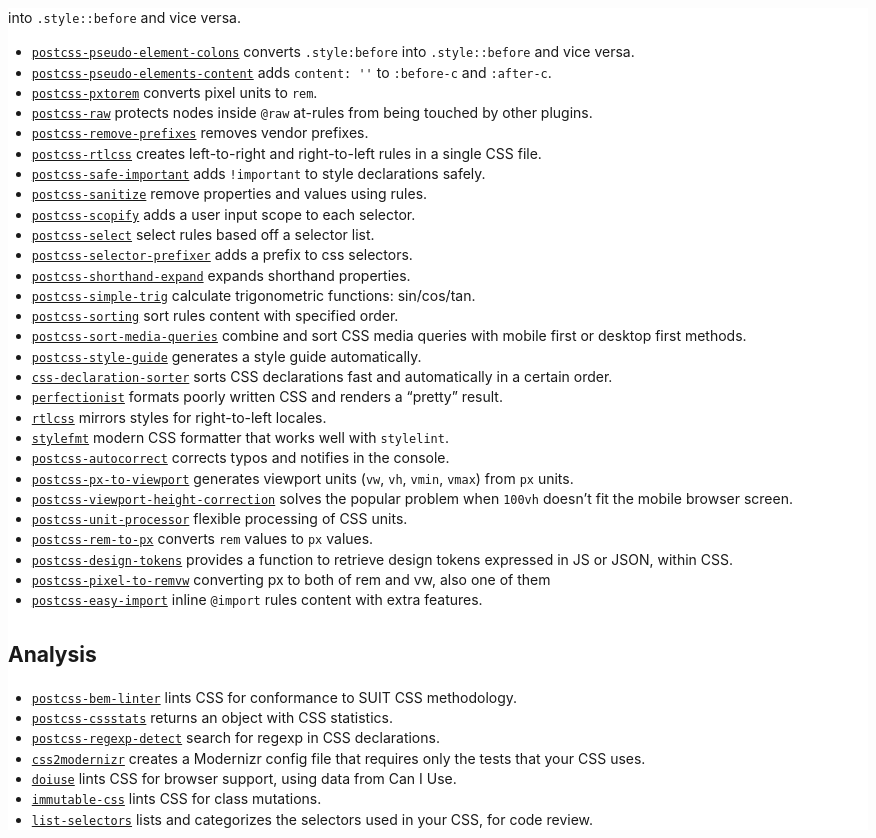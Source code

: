   into `.style::before` and vice versa.
* [`postcss-pseudo-element-colons`] converts `.style:before`
  into `.style::before` and vice versa.
* [`postcss-pseudo-elements-content`] adds `content: ''` to `:before-c`
  and `:after-c`.
* [`postcss-pxtorem`] converts pixel units to `rem`.
* [`postcss-raw`] protects nodes inside `@raw` at-rules from being touched
  by other plugins.
* [`postcss-remove-prefixes`] removes vendor prefixes.
* [`postcss-rtlcss`] creates left-to-right and right-to-left rules
  in a single CSS file.
* [`postcss-safe-important`] adds `!important` to style declarations safely.
* [`postcss-sanitize`] remove properties and values using rules.
* [`postcss-scopify`] adds a user input scope to each selector.
* [`postcss-select`] select rules based off a selector list.
* [`postcss-selector-prefixer`] adds a prefix to css selectors.
* [`postcss-shorthand-expand`] expands shorthand properties.
* [`postcss-simple-trig`] calculate trigonometric functions: sin/cos/tan.
* [`postcss-sorting`] sort rules content with specified order.
* [`postcss-sort-media-queries`] combine and sort CSS media queries
  with mobile first or desktop first methods.
* [`postcss-style-guide`] generates a style guide automatically.
* [`css-declaration-sorter`] sorts CSS declarations fast and automatically
  in a certain order.
* [`perfectionist`] formats poorly written CSS and renders a “pretty” result.
* [`rtlcss`] mirrors styles for right-to-left locales.
* [`stylefmt`] modern CSS formatter that works well with `stylelint`.
* [`postcss-autocorrect`] corrects typos and notifies in the console.
* [`postcss-px-to-viewport`] generates viewport units
  (`vw`, `vh`, `vmin`, `vmax`) from `px` units.
* [`postcss-viewport-height-correction`] solves the popular problem when `100vh`
  doesn’t fit the mobile browser screen.
* [`postcss-unit-processor`] flexible processing of CSS units.
* [`postcss-rem-to-px`] converts `rem` values to `px` values.
* [`postcss-design-tokens`] provides a function to retrieve design tokens
  expressed in JS or JSON, within CSS.
* [`postcss-pixel-to-remvw`] converting px to both of rem and vw, also one of them
* [`postcss-easy-import`] inline `@import` rules content with extra features.


[flexbox bugs]: https://github.com/philipwalton/flexbugs


## Analysis

* [`postcss-bem-linter`] lints CSS for conformance to SUIT CSS methodology.
* [`postcss-cssstats`] returns an object with CSS statistics.
* [`postcss-regexp-detect`] search for regexp in CSS declarations.
* [`css2modernizr`] creates a Modernizr config file
  that requires only the tests that your CSS uses.
* [`doiuse`] lints CSS for browser support, using data from Can I Use.
* [`immutable-css`] lints CSS for class mutations.
* [`list-selectors`] lists and categorizes the selectors used in your CSS,
  for code review.


[`postcss-plugin-context`]: https://github.com/postcss/postcss-plugin-context
[`postcss-use`]:            https://github.com/postcss/postcss-use
[`postcss-preset-env`]: https://github.com/csstools/postcss-plugins/tree/main/plugin-packs/postcss-preset-env
[`postcss-utilities`]:  https://github.com/ismamz/postcss-utilities
[`postcss-hamster`]:    https://github.com/h0tc0d3/postcss-hamster
[`stylelint`]:          https://github.com/stylelint/stylelint
[`rucksack`]:           https://github.com/seaneking/rucksack
[`cssnano`]:            https://cssnano.co/
[`level4`]:             https://github.com/stephenway/level4
[`oldie`]:              https://github.com/csstools/oldie
[`atcss`]:              https://github.com/morishitter/atcss
[`postcss-ui-theme`]:   https://github.com/cleverboy32/postcss-ui-theme
[`Flexibility polyfill`]: https://github.com/10up/flexibility
[Rust-style pattern matching]: https://doc.rust-lang.org/book/match.html
[SVGO]: https://github.com/svg/svgo
[`postcss-background-image-auto-size`]:   https://github.com/JustClear/postcss-background-image-auto-size
[`postcss-letter-tracking`]:              https://github.com/letsjaam/postcss-letter-tracking
[`postcss-combine-duplicated-selectors`]: https://github.com/ChristianMurphy/postcss-combine-duplicated-selectors
[`postcss-attribute-case-insensitive`]:   https://github.com/csstools/postcss-plugins/tree/main/plugins/postcss-attribute-case-insensitive
[`postcss-alter-property-value`]:         https://github.com/kunukn/postcss-alter-property-value
[`postcss-attribute-selector-prefix`]:    https://github.com/GitScrum/postcss-attribute-selector-prefix
[`postcss-gradient-transparency-fix`]:    https://github.com/gilmoreorless/postcss-gradient-transparency-fix
[`postcss-vertical-rhythm-function`]:     https://github.com/F21/postcss-vertical-rhythm-function
[`postcss-pseudo-class-any-button`]:      https://github.com/andrepolischuk/postcss-pseudo-class-any-button
[`postcss-pseudo-elements-content`]:      https://github.com/omgovich/postcss-pseudo-elements-content
[`postcss-pseudo-element-cases`]:         https://github.com/timelsass/postcss-pseudo-element-cases
[`postcss-pseudo-element-colons`]:        https://github.com/timelsass/postcss-pseudo-element-colons
[`postcss-aze-stylesheets`]:              https://github.com/iskandarovBakshi/postcss-aze-stylesheets
[`postcss-andalusian-stylesheets`]:       https://github.com/bameda/postcss-andalusian-stylesheets
[`postcss-australian-stylesheets`]:       https://github.com/dp-lewis/postcss-australian-stylesheets
[`postcss-responsive-properties`]:        https://github.com/alexandr-solovyov/postcss-responsive-properties
[`postcss-pseudo-class-any-link`]:        https://github.com/csstools/postcss-plugins/tree/main/plugins/postcss-pseudo-class-any-link
[`postcss-pseudo-content-insert`]:        https://github.com/liquidlight/postcss-pseudo-content-insert
[`postcss-canadian-stylesheets`]:         https://github.com/chancancode/postcss-canadian-stylesheets
[`postcss-increase-specificity`]:         https://github.com/MadLittleMods/postcss-increase-specificity
[`postcss-chinese-stylesheets`]:          https://github.com/zhouwenbin/postcss-chinese-stylesheets
[`postcss-italian-stylesheets`]:          https://github.com/Pustur/postcss-italian-stylesheets
[`postcss-russian-stylesheets`]:          https://github.com/Semigradsky/postcss-russian-stylesheets
[`postcss-swedish-stylesheets`]:          https://github.com/johnie/postcss-swedish-stylesheets
[`postcss-color-rebeccapurple`]:          https://github.com/csstools/postcss-plugins/tree/main/plugins/postcss-color-rebeccapurple
[`postcss-color-rgba-fallback`]:          https://github.com/postcss/postcss-color-rgba-fallback
[`postcss-spanish-stylesheets`]:          https://github.com/ismamz/postcss-spanish-stylesheets
[`postcss-at-rules-variables`]:           https://github.com/GitScrum/postcss-at-rules-variables
[`postcss-discard-duplicates`]:           https://github.com/ben-eb/postcss-discard-duplicates
[`postcss-german-stylesheets`]:           https://github.com/timche/postcss-german-stylesheets
[`postcss-logical-properties`]:           https://github.com/ahmadalfy/postcss-logical-properties
[`postcss-bidirection`]:                  https://github.com/gasolin/postcss-bidirection
[`postcss-lolcat-stylesheets`]:           https://github.com/sandralundgren/postcss-lolcat-stylesheets
[`postcss-minify-font-weight`]:           https://github.com/ben-eb/postcss-minify-font-weight
[`postcss-pseudo-class-enter`]:           https://github.com/csstools/postcss-pseudo-class-enter
[`postcss-transform-shortcut`]:           https://github.com/csstools/postcss-transform-shortcut
[`postcss-unicode-characters`]:           https://github.com/ben-eb/postcss-unicode-characters
[`postcss-custom-properties`]:            https://github.com/csstools/postcss-plugins/tree/main/plugins/postcss-custom-properties
[`postcss-czech-stylesheets`]:            https://github.com/HoBi/postcss-czech-stylesheets
[`postcss-discard-font-face`]:            https://github.com/ben-eb/postcss-discard-font-face
[`postcss-responsive-images`]:            https://github.com/azat-io/postcss-responsive-images
[`postcss-selector-prefixer`]:            https://github.com/amaranter/postcss-selector-prefixer
[`postcss-tatar-stylesheets`]:            https://github.com/azat-io/postcss-tatar-stylesheets
[`postcss-browser-reporter`]:             https://github.com/postcss/postcss-browser-reporter
[`postcss-current-selector`]:             https://github.com/komlev/postcss-current-selector
[`postcss-custom-selectors`]:             https://github.com/csstools/postcss-plugins/tree/main/plugins/postcss-custom-selectors
[`postcss-discard-comments`]:             https://github.com/ben-eb/postcss-discard-comments
[`postcss-forced-variables`]:             https://github.com/alekhrycaiko/postcss-forced-variables
[`postcss-magic-animations`]:             https://github.com/nucliweb/postcss-magic-animations/
[`postcss-minify-selectors`]:             https://github.com/ben-eb/postcss-minify-selectors
[`postcss-mqwidth-to-class`]:             https://github.com/notacouch/postcss-mqwidth-to-class
[`postcss-quantity-queries`]:             https://github.com/pascalduez/postcss-quantity-queries
[`postcss-selector-matches`]:             https://github.com/postcss/postcss-selector-matches
[`postcss-shorthand-expand`]:             https://github.com/johnotander/postcss-shorthand-expand
[`postcss-dark-theme-class`]:             https://github.com/postcss/postcss-dark-theme-class
[`postcss-theme-colors`]:                 https://github.com/ambar/postcss-theme-colors
[`postcss-all-link-colors`]:              https://github.com/jedmao/postcss-all-link-colors
[`postcss-border-shortcut`]:              https://github.com/michelemazzucco/postcss-border-shortcut
[`postcss-color-hex-alpha`]:              https://github.com/csstools/postcss-plugins/tree/main/plugins/postcss-color-hex-alpha
[`postcss-define-property`]:              https://github.com/daleeidd/postcss-define-property
[`postcss-define-function`]:              https://github.com/titancat/postcss-define-function
[`postcss-filter-gradient`]:              https://github.com/yuezk/postcss-filter-gradient
[`postcss-generate-preset`]:              https://github.com/simonsmith/postcss-generate-preset
[`postcss-local-constants`]:              https://github.com/macropodhq/postcss-constants
[`postcss-media-variables`]:              https://github.com/WolfgangKluge/postcss-media-variables
[`postcss-page-break`]:                   https://github.com/shrpne/postcss-page-break
[`postcss-property-lookup`]:              https://github.com/simonsmith/postcss-property-lookup
[`postcss-remove-prefixes`]:              https://github.com/johnotander/postcss-remove-prefixes
[`postcss-replace-overflow-wrap`]:        https://github.com/MattDiMu/postcss-replace-overflow-wrap
[`postcss-range-value`]:                  https://github.com/soberwp/postcss-range-value
[`postcss-responsive-type`]:              https://github.com/seaneking/postcss-responsive-type
[`postcss-round-subpixels`]:              https://github.com/himynameisdave/postcss-round-subpixels
[`postcss-short-font-size`]:              https://github.com/csstools/postcss-short-font-size
[`postcss-vertical-rhythm`]:              https://github.com/markgoodyear/postcss-vertical-rhythm
[`postcss-border-9-patch`]:               https://github.com/teaualune/postcss-border-9-patch
[`postcss-color-function`]:               https://github.com/postcss/postcss-color-function
[`postcss-conic-gradient`]:               https://github.com/csstools/postcss-conic-gradient
[`postcss-convert-values`]:               https://github.com/ben-eb/postcss-convert-values
[`postcss-flexbugs-fixes`]:               https://github.com/luisrudge/postcss-flexbugs-fixes
[`postcss-font-format-keywords`]:         https://github.com/valtlai/postcss-font-format-keywords
[`postcss-font-normalize`]:               https://github.com/iahu/postcss-font-normalize
[`postcss-hash-classname`]:               https://github.com/ctxhou/postcss-hash-classname
[`postcss-oldschool-grid`]:               https://github.com/lordgiotto/postcss-oldschool-grid
[`postcss-partial-import`]:               https://github.com/csstools/postcss-partial-import
[`postcss-pseudoelements`]:               https://github.com/axa-ch/postcss-pseudoelements
[`postcss-resemble-image`]:               https://github.com/ben-eb/postcss-resemble-image
[`postcss-safe-important`]:               https://github.com/Crimx/postcss-safe-important
[`postcss-shades-of-gray`]:               https://github.com/laureanoarcanio/postcss-shades-of-gray
[`postcss-short-position`]:               https://github.com/csstools/postcss-short-position
[`postcss-single-charset`]:               https://github.com/hail2u/postcss-single-charset
[`css-declaration-sorter`]:               https://github.com/Siilwyn/css-declaration-sorter
[`postcss-alias-atrules`]:                https://github.com/maximkoretskiy/postcss-alias-atrules
[`postcss-assets-rebase`]:                https://github.com/devex-web-frontend/postcss-assets-rebase
[`postcss-color-palette`]:                https://github.com/zaim/postcss-color-palette
[`postcss-color-pantone`]:                https://github.com/longdog/postcss-color-pantone
[`postcss-css-variables`]:                https://github.com/MadLittleMods/postcss-css-variables
[`postcss-discard-empty`]:                https://github.com/ben-eb/postcss-discard-empty
[`postcss-extract-value`]:                https://github.com/lutien/postcss-extract-value
[`postcss-filter-stream`]:                https://www.npmjs.com/package/postcss-filter-stream
[`postcss-gradientfixer`]:                https://github.com/hallvors/postcss-gradientfixer
[`postcss-image-inliner`]:                https://github.com/bezoerb/postcss-image-inliner
[`postcss-modular-scale`]:                https://github.com/kristoferjoseph/postcss-modular-scale
[`postcss-normalize-url`]:                https://github.com/ben-eb/postcss-normalize-url
[`postcss-reduce-idents`]:                https://github.com/ben-eb/postcss-reduce-idents
[`postcss-regexp-detect`]:                https://github.com/devex-web-frontend/postcss-regexp-detect
[`postcss-reverse-media`]:                https://github.com/MadLittleMods/postcss-reverse-media
[`postcss-russian-units`]:                https://github.com/Semigradsky/postcss-russian-units
[`postcss-short-spacing`]:                https://github.com/csstools/postcss-short-spacing
[`postcss-simple-extend`]:                https://github.com/davidtheclark/postcss-simple-extend
[`postcss-speech-bubble`]:                https://github.com/archana-s/postcss-speech-bubble
[`postcss-aspect-ratio`]:                 https://github.com/arccoza/postcss-aspect-ratio
[`postcss-brand-colors`]:                 https://github.com/postcss/postcss-brand-colors
[`postcss-no-important`]:                 https://github.com/DUBANGARCIA/postcss-no-important
[`postcss-class-prefix`]:                 https://github.com/thompsongl/postcss-class-prefix
[`postcss-conditionals`]:                 https://github.com/andyjansson/postcss-conditionals
[`postcss-custom-media`]:                 https://github.com/csstools/postcss-plugins/tree/main/plugins/postcss-custom-media
[`postcss-default-unit`]:                 https://github.com/antyakushev/postcss-default-unit
[`postcss-flexboxfixer`]:                 https://github.com/hallvors/postcss-flexboxfixer
[`postcss-font-awesome`]:                 https://github.com/dan-gamble/postcss-font-awesome
[`postcss-font-variant`]:                 https://github.com/postcss/postcss-font-variant
[`postcss-lazyimagecss`]:                 https://github.com/Jeff2Ma/postcss-lazyimagecss
[`postcss-lazysprite`]:                   https://github.com/Jeff2Ma/postcss-lazysprite
[`postcss-media-minmax`]:                 https://github.com/postcss/postcss-media-minmax
[`postcss-merge-idents`]:                 https://github.com/ben-eb/postcss-merge-idents
[`postcss-mq-keyframes`]:                 https://github.com/TCotton/postcss-mq-keyframes
[`postcss-nested-props`]:                 https://github.com/jedmao/postcss-nested-props
[`postcss-sassy-mixins`]:                 https://github.com/andyjansson/postcss-sassy-mixins
[`postcss-selector-not`]:                 https://github.com/csstools/postcss-plugins/tree/main/plugins/postcss-selector-not
[`postcss-svg-fallback`]:                 https://github.com/justim/postcss-svg-fallback
[`postcss-cachebuster`]:                  https://github.com/glebmachine/postcss-cachebuster
[`postcss-color-alpha`]:                  https://github.com/avanes/postcss-color-alpha
[`postcss-color-scale`]:                  https://github.com/kristoferjoseph/postcss-color-scale
[`postcss-color-short`]:                  https://github.com/andrepolischuk/postcss-color-short
[`postcss-copy-assets`]:                  https://github.com/shutterstock/postcss-copy-assets
[`postcss-data-packer`]:                  https://github.com/Ser-Gen/postcss-data-packer
[`postcss-easysprites`]:                  https://github.com/glebmachine/postcss-easysprites
[`postcss-flexibility`]:                  https://github.com/7rulnik/postcss-flexibility
[`postcss-font-family`]:                  https://github.com/ben-eb/postcss-font-family
[`postcss-fontsize`]:                     https://github.com/richbachman/postcss-fontsize
[`postcss-grid-system`]:                  https://github.com/francoisromain/postcss-grid-system
[`postcss-input-style`]:                  https://github.com/seaneking/postcss-input-style
[`postcss-merge-rules`]:                  https://github.com/ben-eb/postcss-merge-rules
[`postcss-mq-optimize`]:                  https://github.com/panec/postcss-mq-optimize
[`postcss-nested-vars`]:                  https://github.com/jedmao/postcss-nested-vars
[`postcss-remove-root`]:                  https://github.com/cbracco/postcss-remove-root
[`postcss-simple-grid`]:                  https://github.com/admdh/postcss-simple-grid
[`postcss-simple-trig`]:                  https://github.com/Rplus/postcss-simple-trig
[`postcss-simple-vars`]:                  https://github.com/postcss/postcss-simple-vars
[`postcss-strip-units`]:                  https://github.com/whitneyit/postcss-strip-units
[`postcss-style-guide`]:                  https://github.com/morishitter/postcss-style-guide
[`postcss-will-change`]:                  https://github.com/postcss/postcss-will-change
[`postcss-randomcolor`]:                  https://github.com/alanev/postcss-randomcolor
[`postcss-filter-tint`]:                  https://github.com/alexlibby/postcss-filter-tint
[`postcss-ase-colors`]:                   https://github.com/dfernandez79/postcss-ase-colors
[`postcss-bem-linter`]:                   https://github.com/postcss/postcss-bem-linter
[`postcss-camelcaser`]:                   https://github.com/GMchris/postcss-camelcaser
[`postcss-color-gray`]:                   https://github.com/postcss/postcss-color-gray
[`postcss-color-hexa`]:                   https://github.com/nicksheffield/postcss-color-hexa
[`postcss-colorblind`]:                   https://github.com/btholt/postcss-colorblind
[`postcss-compact-mq`]:                   https://github.com/rominmx/postcss-compact-mq
[`postcss-grid-fluid`]:                   https://github.com/francoisromain/postcss-grid-fluid
[`postcss-inline-rtl`]:                   https://github.com/jakob101/postcss-inline-rtl
[`postcss-inline-svg`]:                   https://github.com/TrySound/postcss-inline-svg
[`postcss-short-text`]:                   https://github.com/csstools/postcss-short-text
[`postcss-animation`]:                    https://github.com/zhouwenbin/postcss-animation
[`postcss-autoreset`]:                    https://github.com/maximkoretskiy/postcss-autoreset
[`postcss-color-hcl`]:                    https://github.com/devgru/postcss-color-hcl
[`postcss-color-hwb`]:                    https://github.com/postcss/postcss-color-hwb
[`postcss-color-image`]:                  https://github.com/valtlai/postcss-color-image
[`postcss-color-mix`]:                    https://github.com/iamstarkov/postcss-color-mix
[`postcss-color-yiq`]:                    https://github.com/ben-eb/postcss-color-yiq
[`postcss-filter-mq`]:                    https://github.com/simeydotme/postcss-filter-mq
[`postcss-font-pack`]:                    https://github.com/jedmao/postcss-font-pack
[`postcss-functions`]:                    https://github.com/andyjansson/postcss-functions
[`postcss-get-color`]:                    https://github.com/ismamz/postcss-get-color
[`postcss-image-set`]:                    https://github.com/alex499/postcss-image-set
[`postcss-instagram`]:                    https://github.com/azat-io/postcss-instagram
[`postcss-namespace`]:                    https://github.com/totora0155/postcss-namespace
[`postcss-placehold`]:                    https://github.com/awayken/postcss-placehold
[`postcss-reference`]:                    https://github.com/dehuszar/postcss-reference
[`postcss-typescale`]:                    https://github.com/francoisromain/postcss-typescale
[`postcss-write-svg`]:                    https://github.com/csstools/postcss-write-svg
[`postcss-disabled`]:                     https://github.com/cocco3/postcss-disabled
[`postcss-clearfix`]:                     https://github.com/seaneking/postcss-clearfix
[`postcss-colormin`]:                     https://github.com/ben-eb/colormin
[`postcss-contrast`]:                     https://github.com/stephenway/postcss-contrast
[`postcss-cssstats`]:                     https://github.com/cssstats/postcss-cssstats
[`postcss-currency`]:                     https://github.com/talgautb/postcss-currency
[`postcss-fallback`]:                     https://github.com/MadLittleMods/postcss-fallback
[`postcss-fontpath`]:                     https://github.com/seaneking/postcss-fontpath
[`postcss-if-media`]:                     https://github.com/arccoza/postcss-if-media
[`postcss-imperial`]:                     https://github.com/cbas/postcss-imperial
[`postcss-position`]:                     https://github.com/seaneking/postcss-position
[`postcss-reporter`]:                     https://github.com/postcss/postcss-reporter
[`postcss-rgba-hex`]:                     https://github.com/XOP/postcss-rgba-hex
[`postcss-sanitize`]:                     https://github.com/eramdam/postcss-sanitize
[`postcss-spiffing`]:                     https://github.com/HashanP/postcss-spiffing
[`postcss-triangle`]:                     https://github.com/jedmao/postcss-triangle
[`postcss-trolling`]:                     https://github.com/juanfran/postcss-trolling
[`postcss-verthorz`]:                     https://github.com/davidhemphill/postcss-verthorz
[`pleeease-filters`]:                     https://github.com/iamvdo/pleeease-filters
[`postcss-easings`]:                      https://github.com/postcss/postcss-easings
[`postcss-flexbox`]:                      https://github.com/archana-s/postcss-flexbox
[`postcss-hexrgba`]:                      https://github.com/seaneking/postcss-hexrgba
[`postcss-initial`]:                      https://github.com/maximkoretskiy/postcss-initial
[`postcss-modules`]:                      https://github.com/outpunk/postcss-modules
[`postcss-opacity`]:                      https://github.com/iamvdo/postcss-opacity
[`postcss-opacity-percentage`]:           https://github.com/Dreamseer/postcss-opacity-percentage
[`postcss-pointer`]:                      https://github.com/markgoodyear/postcss-pointer
[`postcss-pxtorem`]:                      https://github.com/cuth/postcss-pxtorem
[`postcss-rgb-plz`]:                      https://github.com/himynameisdave/postcss-rgb-plz
[`postcss-map-get`]:                      https://github.com/GitScrum/postcss-map-get
[`postcss-scopify`]:                      https://github.com/pazams/postcss-scopify
[`postcss-sorting`]:                      https://github.com/hudochenkov/postcss-sorting
[`postcss-sprites`]:                      https://github.com/2createStudio/postcss-sprites
[`postcss-assets`]:                       https://github.com/borodean/postcss-assets
[`postcss-atroot`]:                       https://github.com/OEvgeny/postcss-atroot
[`postcss-border`]:                       https://github.com/andrepolischuk/postcss-border
[`postcss-button`]:                       https://github.com/francoisromain/postcss-button
[`postcss-center`]:                       https://github.com/jedmao/postcss-center
[`postcss-circle`]:                       https://github.com/jedmao/postcss-circle
[`postcss-esplit`]:                       https://github.com/vitaliyr/postcss-esplit
[`postcss-extend`]:                       https://github.com/travco/postcss-extend
[`postcss-fakeid`]:                       https://github.com/pathsofdesign/postcss-fakeid
[`postcss-filter`]:                       https://github.com/alanev/postcss-filter
[`postcss-hidden`]:                       https://github.com/lukelarsen/postcss-hidden
[`postcss-import`]:                       https://github.com/postcss/postcss-import
[`postcss-nested-import`]:                https://github.com/eriklharper/postcss-nested-import
[`postcss-layout`]:                       https://github.com/arccoza/postcss-layout
[`postcss-mixins`]:                       https://github.com/postcss/postcss-mixins
[`postcss-nested`]:                       https://github.com/postcss/postcss-nested
[`postcss-rtlcss`]:                       https://github.com/elchininet/postcss-rtlcss
[`postcss-select`]:                       https://github.com/johnotander/postcss-select
[`postcss-urlrev`]:                       https://github.com/yuezk/postcss-urlrev
[`postcss-zindex`]:                       https://github.com/ben-eb/postcss-zindex
[`list-selectors`]:                       https://github.com/davidtheclark/list-selectors
[`mq4-hover-shim`]:                       https://github.com/twbs/mq4-hover-shim
[`postcss-alias`]:                        https://github.com/seaneking/postcss-alias
[`postcss-apply`]:                        https://github.com/pascalduez/postcss-apply
[`postcss-focus`]:                        https://github.com/postcss/postcss-focus
[`postcss-match`]:                        https://github.com/rtsao/postcss-match
[`postcss-scrib`]:                        https://github.com/sneakertack/postcss-scrib
[`css2modernizr`]:                        https://github.com/vovanbo/css2modernizr
[`font-magician`]:                        https://github.com/csstools/postcss-font-magician
[`immutable-css`]:                        https://github.com/johnotander/immutable-css
[`perfectionist`]:                        https://github.com/ben-eb/perfectionist
[`postcss-uncss`]:                        https://github.com/RyanZim/postcss-uncss
[`postcss-click`]:                        https://github.com/ismamz/postcss-click
[`postcss-at2x`]:                         https://github.com/simonsmith/postcss-at2x
[`postcss-calc`]:                         https://github.com/postcss/postcss-calc
[`postcss-remove-nested-calc`]:           https://github.com/nico-jacobs/postcss-remove-nested-calc
[`postcss-crip`]:                         https://github.com/johnie/postcss-crip
[`postcss-each`]:                         https://github.com/outpunk/postcss-each
[`postcss-epub`]:                         https://github.com/Rycochet/postcss-epub
[`postcss-grid`]:                         https://github.com/andyjansson/postcss-grid
[`postcss-host`]:                         https://github.com/vitkarpov/postcss-host
[`postcss-maze`]:                         https://github.com/cathydutton/postcss-maze
[`postcss-neat`]:                         https://github.com/jo-asakura/postcss-neat
[`postcss-size`]:                         https://github.com/postcss/postcss-size
[`postcss-size-advanced`]:                https://github.com/jhpratt/postcss-size-advanced
[`postcss-svgo`]:                         https://github.com/ben-eb/postcss-svgo
[`postcss-unmq`]:                         https://github.com/csstools/postcss-unmq
[`postcss-vmin`]:                         https://github.com/iamvdo/postcss-vmin
[`postcss-nope`]:                         https://github.com/dariopog/postcss-nope
[`autoprefixer`]:                         https://github.com/postcss/autoprefixer
[`css-mqpacker`]:                         https://github.com/hail2u/node-css-mqpacker
[`postcss-bem-fix`]:                      https://github.com/supermonkeyz/postcss-bem-fix
[`postcss-for`]:                          https://github.com/antyakushev/postcss-for
[`postcss-ie8`]:                          https://github.com/4wdmedia/postcss-ie8
[`postcss-map`]:                          https://github.com/pascalduez/postcss-map
[`postcss-raw`]:                          https://github.com/MadLittleMods/postcss-raw
[`postcss-svg`]:                          https://github.com/Pavliko/postcss-svg
[`postcss-url`]:                          https://github.com/postcss/postcss-url
[`webp-in-css`]:                          https://github.com/ai/webp-in-css
[`postcss-ref`]:                          https://github.com/morishitter/postcss-ref
[`colorguard`]:                           https://github.com/SlexAxton/css-colorguard
[`css-byebye`]:                           https://github.com/AoDev/css-byebye
[`stylehacks`]:                           https://github.com/ben-eb/stylehacks
[`cssgrace`]:                             https://github.com/cssdream/cssgrace
[`stylefmt`]:                             https://github.com/morishitter/stylefmt
[`csstyle`]:                              https://github.com/geddski/csstyle
[`webpcss`]:                              https://github.com/lexich/webpcss
[`doiuse`]:                               https://github.com/anandthakker/doiuse
[`pixrem`]:                               https://github.com/robwierzbowski/node-pixrem
[`postcss-fixie`]:                        https://github.com/tivac/fixie
[`rtlcss`]:                               https://github.com/MohammadYounes/rtlcss
[`short`]:                                https://github.com/csstools/postcss-short
[`lost`]:                                 https://github.com/corysimmons/lost
[`postcss-text-remove-gap`]:              https://github.com/m18ru/postcss-text-remove-gap
[`postcss-closest`]:                      https://github.com/m18ru/postcss-closest
[`postcss-grid-kiss`]:                    https://github.com/sylvainpolletvillard/postcss-grid-kiss
[`postcss-unprefix`]:                     https://github.com/gucong3000/postcss-unprefix
[`postcss-pie`]:                          https://github.com/gucong3000/postcss-pie
[`postcss-color-hsl`]:                    https://github.com/dmarchena/postcss-color-hsl
[`postcss-color-rgb`]:                    https://github.com/dmarchena/postcss-color-rgb
[`postcss-parent-selector`]:              https://github.com/domwashburn/postcss-parent-selector
[`postcss-font-family-system-ui`]:        https://github.com/JLHwung/postcss-font-family-system-ui
[`postcss-percentage`]:                   https://github.com/creeperyang/postcss-percentage
[`postcss-start-to-end`]:                 https://github.com/sandrina-p/postcss-start-to-end
[`postcss-autocorrect`]:                  https://github.com/DimitrisNL/postcss-autocorrect
[`postcss-html-filter`]:                  https://github.com/mapbox/postcss-html-filter
[`postcss-hash`]:                         https://github.com/dacodekid/postcss-hash
[`postcss-light-text`]:                   https://github.com/jdsteinbach/postcss-light-text
[`postcss-bom`]:                          https://github.com/dichuvichkin/postcss-bom
[`postcss-eol`]:                          https://github.com/dichuvichkin/postcss-eol
[`postcss-node-modules-replacer`]:        https://github.com/dichuvichkin/postcss-node-modules-replacer
[`postcss-mq-last`]:                      https://github.com/JGJP/postcss-mq-last
[`postcss-bem-to-js`]:                    https://github.com/WebSeed/postcss-bem-to-js
[`postcss-foft-classes`]:                 https://github.com/zachleat/postcss-foft-classes
[`postcss-inline-media`]:                 https://github.com/dimitrinicolas/postcss-inline-media
[`postcss-nested-ancestors`]:             https://github.com/toomuchdesign/postcss-nested-ancestors
[`postcss-subgrid`]:                      https://github.com/seaneking/postcss-subgrid
[`postcss-join-transitions`]:             https://github.com/JGJP/postcss-join-transitions
[`postcss-font-display`]:                 https://github.com/dkrnl/postcss-font-display
[`postcss-glitch`]:                       https://github.com/crftd/postcss-glitch
[`postcss-class-name-shortener`]:         https://github.com/mbrandau/postcss-class-name-shortener
[`postcss-plugin-namespace`]:             https://github.com/ymrdf/postcss-plugin-namespace
[`postcss-classes-to-mixins`]:            https://github.com/nrkno/postcss-classes-to-mixins
[`postcss-px-to-viewport`]:               https://github.com/evrone/postcss-px-to-viewport
[`postcss-font-grabber`]:                 https://github.com/AaronJan/postcss-font-grabber
[`postcss-redundant-color-vars`]:         https://github.com/caseyjacobson/postcss-redundant-color-vars
[`postcss-safe-area`]:                    https://github.com/plegner/postcss-safe-area
[`postcss-sort-media-queries`]:           https://github.com/solversgroup/postcss-sort-media-queries
[`postcss-momentum-scrolling`]:           https://github.com/solversgroup/postcss-momentum-scrolling
[`postcss-viewport-height-correction`]:   https://github.com/Faisal-Manzer/postcss-viewport-height-correction
[`postcss-clamp`]:                        https://github.com/polemius/postcss-clamp
[`postcss-pseudo-is`]:                    https://github.com/IlyaUpyackovich/postcss-pseudo-is
[`postcss-deep-scopable`]:                https://github.com/litt1e-p/postcss-deep-scopable
[`postcss-deadcss`]:                      https://github.com/DenyVeyten/postcss-deadcss
[`postcss-flexbox-reset`]:                https://github.com/AndrejGajdos/postcss-flexbox-reset
[`postcss-grid-reset`]:                   https://github.com/AndrejGajdos/postcss-grid-reset
[`webp-in-css`]:                          https://github.com/ai/webp-in-css
[`avif-in-css`]:                          https://github.com/nucliweb/avif-in-css
[`postcss-custom-css-units`]:             https://github.com/joe223/postcss-custom-css-units
[`postcss-khaleesi`]:                     https://github.com/Hugoer/postcss-khaleesi
[`postcss-blurry-gradient-workaround`]:   https://github.com/strarsis/postcss-blurry-gradient-workaround
[`postcss-d-ts`]:                         https://github.com/askirmas/postcss-d-ts
[`postcss-multi-value-display`]:          https://github.com/jake-low/postcss-multi-value-display
[`postcss-easy-z`]:                       https://github.com/CSSSR/postcss-easy-z
[`postcss-icon-blender`]:                 https://github.com/icon-blender/postcss-icon-blender
[`postcss-variable-compress`]:            https://github.com/navanshu/postcss-variable-compress
[`postcss-unit-processor`]:               https://github.com/hex-ci/postcss-unit-processor
[`postcss-rem-to-px`]:                    https://github.com/TheDutchCoder/postcss-rem-to-px
[`postcss-prefix-hover`]:                 https://github.com/larsmunkholm/postcss-prefix-hover
[`postcss-resolve-urls`]:                 https://github.com/bognarlaszlo/postcss-resolve-urls
[`postcss-design-tokens`]:                https://github.com/jptaranto/postcss-design-tokens
[`postcss-pixel-to-remvw`]:               https://github.com/ben-lau/postcss-pixel-to-remvw
[`@csstools/postcss-design-tokens`]:      https://github.com/csstools/postcss-plugins/tree/main/plugins/postcss-design-tokens
[`postcss-easy-import`]:                  https://github.com/TrySound/postcss-easy-import